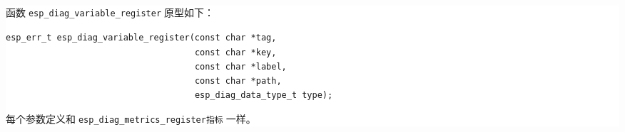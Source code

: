 函数 `esp_diag_variable_register` 原型如下：

```
esp_err_t esp_diag_variable_register(const char *tag,
                                     const char *key,
                                     const char *label,
                                     const char *path,
                                     esp_diag_data_type_t type);
```

每个参数定义和 `esp_diag_metrics_register指标` 一样。
